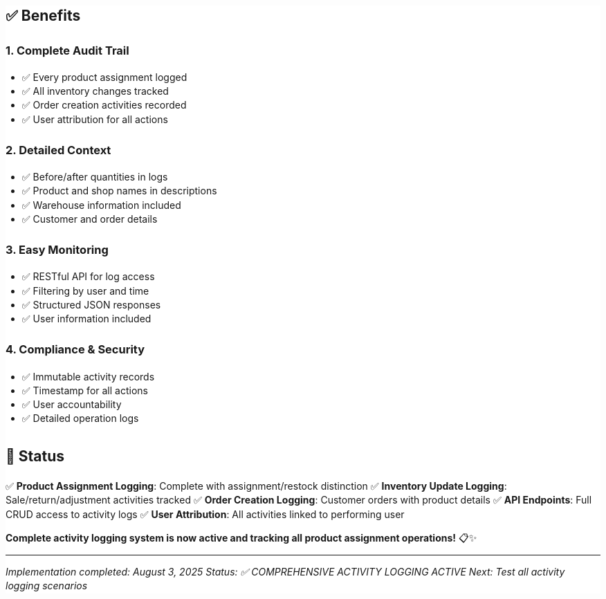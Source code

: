 ## ✅ **Benefits**

### **1. Complete Audit Trail**
- ✅ Every product assignment logged
- ✅ All inventory changes tracked
- ✅ Order creation activities recorded
- ✅ User attribution for all actions

### **2. Detailed Context**
- ✅ Before/after quantities in logs
- ✅ Product and shop names in descriptions
- ✅ Warehouse information included
- ✅ Customer and order details

### **3. Easy Monitoring**
- ✅ RESTful API for log access
- ✅ Filtering by user and time
- ✅ Structured JSON responses
- ✅ User information included

### **4. Compliance & Security**
- ✅ Immutable activity records
- ✅ Timestamp for all actions
- ✅ User accountability
- ✅ Detailed operation logs

## 🎯 **Status**

✅ **Product Assignment Logging**: Complete with assignment/restock distinction
✅ **Inventory Update Logging**: Sale/return/adjustment activities tracked
✅ **Order Creation Logging**: Customer orders with product details
✅ **API Endpoints**: Full CRUD access to activity logs
✅ **User Attribution**: All activities linked to performing user

**Complete activity logging system is now active and tracking all product assignment operations!** 📋✨

---

*Implementation completed: August 3, 2025*
*Status: ✅ COMPREHENSIVE ACTIVITY LOGGING ACTIVE*
*Next: Test all activity logging scenarios*
